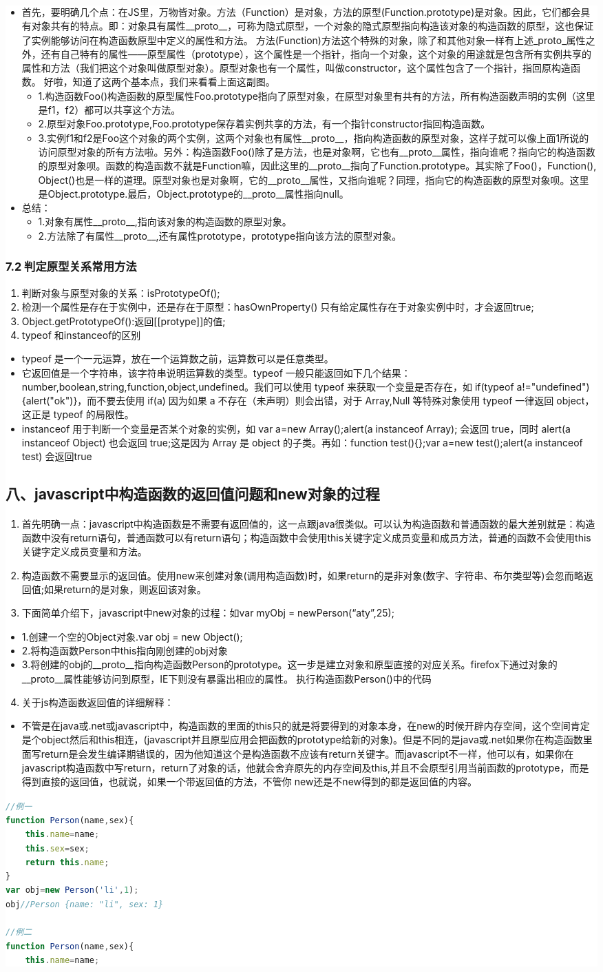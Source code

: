 * 首先，要明确几个点：在JS里，万物皆对象。方法（Function）是对象，方法的原型(Function.prototype)是对象。因此，它们都会具有对象共有的特点。即：对象具有属性__proto__，可称为隐式原型，一个对象的隐式原型指向构造该对象的构造函数的原型，这也保证了实例能够访问在构造函数原型中定义的属性和方法。
方法(Function)方法这个特殊的对象，除了和其他对象一样有上述_proto_属性之外，还有自己特有的属性——原型属性（prototype），这个属性是一个指针，指向一个对象，这个对象的用途就是包含所有实例共享的属性和方法（我们把这个对象叫做原型对象）。原型对象也有一个属性，叫做constructor，这个属性包含了一个指针，指回原构造函数。
好啦，知道了这两个基本点，我们来看看上面这副图。
  + 1.构造函数Foo()构造函数的原型属性Foo.prototype指向了原型对象，在原型对象里有共有的方法，所有构造函数声明的实例（这里是f1，f2）都可以共享这个方法。
  + 2.原型对象Foo.prototype,Foo.prototype保存着实例共享的方法，有一个指针constructor指回构造函数。
  + 3.实例f1和f2是Foo这个对象的两个实例，这两个对象也有属性__proto__，指向构造函数的原型对象，这样子就可以像上面1所说的访问原型对象的所有方法啦。另外：构造函数Foo()除了是方法，也是对象啊，它也有__proto__属性，指向谁呢？指向它的构造函数的原型对象呗。函数的构造函数不就是Function嘛，因此这里的__proto__指向了Function.prototype。其实除了Foo()，Function(), Object()也是一样的道理。原型对象也是对象啊，它的__proto__属性，又指向谁呢？同理，指向它的构造函数的原型对象呗。这里是Object.prototype.最后，Object.prototype的__proto__属性指向null。
* 总结：
  + 1.对象有属性__proto__,指向该对象的构造函数的原型对象。
  + 2.方法除了有属性__proto__,还有属性prototype，prototype指向该方法的原型对象。

### 7.2 判定原型关系常用方法

1. 判断对象与原型对象的关系：isPrototypeOf();
2. 检测一个属性是存在于实例中，还是存在于原型：hasOwnProperty()
 只有给定属性存在于对象实例中时，才会返回true;
3. Object.getPrototypeOf():返回[[protype]]的值;
4. typeof 和instanceof的区别
* typeof 是一个一元运算，放在一个运算数之前，运算数可以是任意类型。
* 它返回值是一个字符串，该字符串说明运算数的类型。typeof 一般只能返回如下几个结果：number,boolean,string,function,object,undefined。我们可以使用 typeof 来获取一个变量是否存在，如 if(typeof a!="undefined"){alert("ok")}，而不要去使用 if(a) 因为如果 a 不存在（未声明）则会出错，对于 Array,Null 等特殊对象使用 typeof 一律返回 object，这正是 typeof 的局限性。
* instanceof 用于判断一个变量是否某个对象的实例，如 var a=new Array();alert(a instanceof Array); 会返回 true，同时 alert(a instanceof Object) 也会返回 true;这是因为 Array 是 object 的子类。再如：function test(){};var a=new test();alert(a instanceof test) 会返回true





## 八、javascript中构造函数的返回值问题和new对象的过程

1. 首先明确一点：javascript中构造函数是不需要有返回值的，这一点跟java很类似。可以认为构造函数和普通函数的最大差别就是：构造函数中没有return语句，普通函数可以有return语句；构造函数中会使用this关键字定义成员变量和成员方法，普通的函数不会使用this关键字定义成员变量和方法。

2. 构造函数不需要显示的返回值。使用new来创建对象(调用构造函数)时，如果return的是非对象(数字、字符串、布尔类型等)会忽而略返回值;如果return的是对象，则返回该对象。

3. 下面简单介绍下，javascript中new对象的过程：如var myObj = newPerson(“aty”,25);
* 1.创建一个空的Object对象.var obj = new Object();
* 2.将构造函数Person中this指向刚创建的obj对象
* 3.将创建的obj的__proto__指向构造函数Person的prototype。这一步是建立对象和原型直接的对应关系。firefox下通过对象的__proto__属性能够访问到原型，IE下则没有暴露出相应的属性。
执行构造函数Person()中的代码

4. 关于js构造函数返回值的详细解释：
* 不管是在java或.net或javascript中，构造函数的里面的this只的就是将要得到的对象本身，在new的时候开辟内存空间，这个空间肯定是个object然后和this相连，(javascript并且原型应用会把函数的prototype给新的对象)。但是不同的是java或.net如果你在构造函数里面写return是会发生编译期错误的，因为他知道这个是构造函数不应该有return关键字。而javascript不一样，他可以有，如果你在javascript构造函数中写return，return了对象的话，他就会舍弃原先的内存空间及this,并且不会原型引用当前函数的prototype，而是得到直接的返回值，也就说，如果一个带返回值的方法，不管你 new还是不new得到的都是返回值的内容。

```javascript
//例一
function Person(name,sex){
    this.name=name;
    this.sex=sex;
    return this.name;
}
var obj=new Person('li',1);
obj//Person {name: "li", sex: 1}

//例二
function Person(name,sex){
    this.name=name;
```